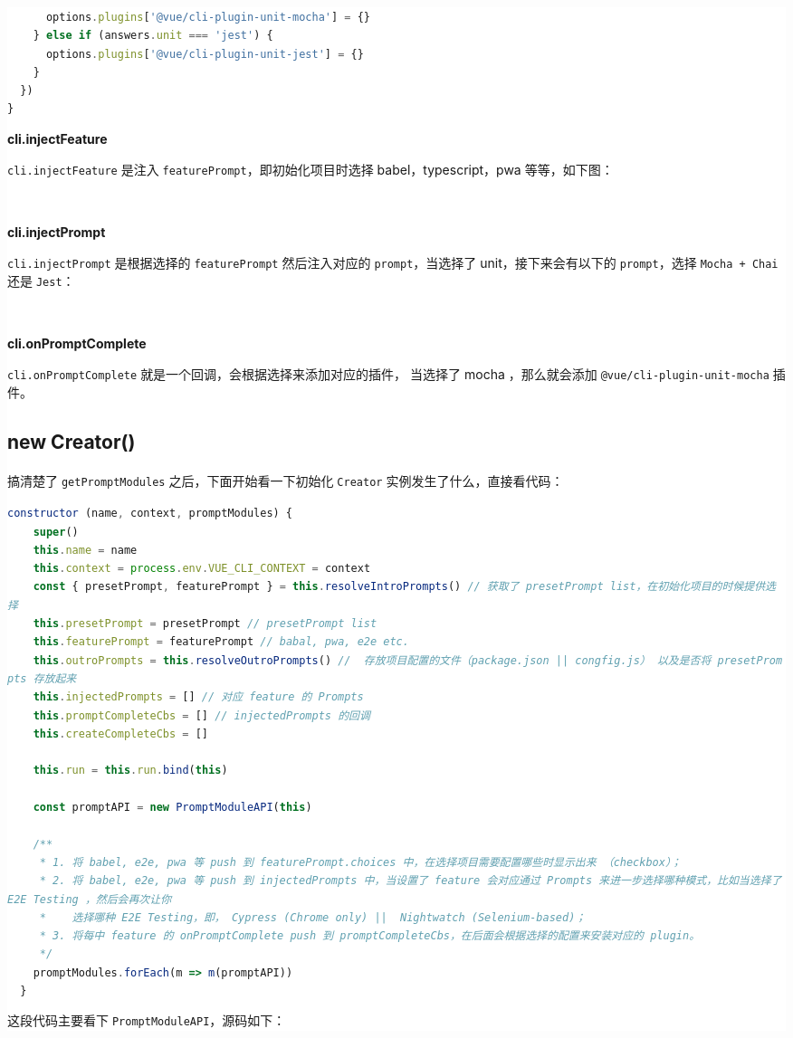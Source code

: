 ```js
      options.plugins['@vue/cli-plugin-unit-mocha'] = {}
    } else if (answers.unit === 'jest') {
      options.plugins['@vue/cli-plugin-unit-jest'] = {}
    }
  })
}
```

**cli.injectFeature**

`cli.injectFeature` 是注入 `featurePrompt`，即初始化项目时选择 babel，typescript，pwa 等等，如下图：

<img :src="$withBase('/assets/create-img01.png')">

**cli.injectPrompt**

`cli.injectPrompt` 是根据选择的 `featurePrompt` 然后注入对应的 `prompt`，当选择了 unit，接下来会有以下的 `prompt`，选择 `Mocha + Chai` 还是 `Jest`：

<img :src="$withBase('/assets/create-img02.png')">

**cli.onPromptComplete**

`cli.onPromptComplete` 就是一个回调，会根据选择来添加对应的插件， 当选择了 mocha ，那么就会添加 `@vue/cli-plugin-unit-mocha` 插件。


## new Creator()

搞清楚了 `getPromptModules` 之后，下面开始看一下初始化 `Creator` 实例发生了什么，直接看代码：
```js
constructor (name, context, promptModules) {
    super()
    this.name = name
    this.context = process.env.VUE_CLI_CONTEXT = context
    const { presetPrompt, featurePrompt } = this.resolveIntroPrompts() // 获取了 presetPrompt list，在初始化项目的时候提供选择
    this.presetPrompt = presetPrompt // presetPrompt list
    this.featurePrompt = featurePrompt // babal, pwa, e2e etc.
    this.outroPrompts = this.resolveOutroPrompts() //  存放项目配置的文件（package.json || congfig.js） 以及是否将 presetPrompts 存放起来
    this.injectedPrompts = [] // 对应 feature 的 Prompts
    this.promptCompleteCbs = [] // injectedPrompts 的回调
    this.createCompleteCbs = []

    this.run = this.run.bind(this)

    const promptAPI = new PromptModuleAPI(this)

    /**
     * 1. 将 babel, e2e, pwa 等 push 到 featurePrompt.choices 中，在选择项目需要配置哪些时显示出来 （checkbox）；
     * 2. 将 babel, e2e, pwa 等 push 到 injectedPrompts 中，当设置了 feature 会对应通过 Prompts 来进一步选择哪种模式，比如当选择了 E2E Testing ，然后会再次让你
     *    选择哪种 E2E Testing，即， Cypress (Chrome only) ||  Nightwatch (Selenium-based)；
     * 3. 将每中 feature 的 onPromptComplete push 到 promptCompleteCbs，在后面会根据选择的配置来安装对应的 plugin。
     */
    promptModules.forEach(m => m(promptAPI))
  }
```
这段代码主要看下 `PromptModuleAPI`，源码如下：
